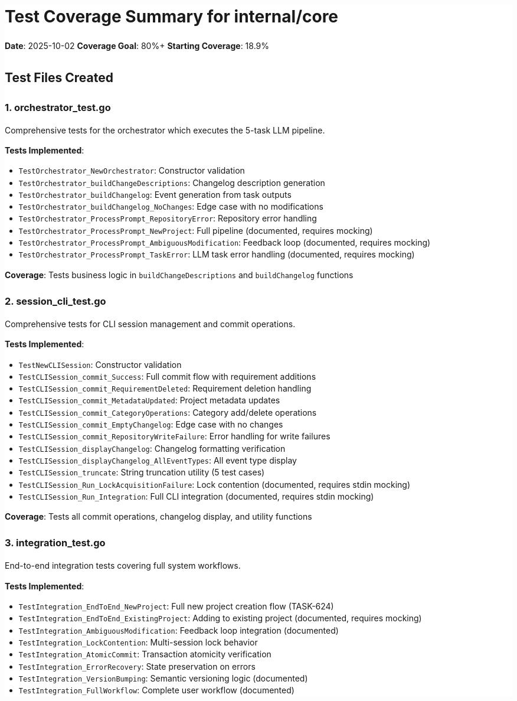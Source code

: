 # Test Coverage Summary for internal/core

**Date**: 2025-10-02
**Coverage Goal**: 80%+
**Starting Coverage**: 18.9%

## Test Files Created

### 1. orchestrator_test.go
Comprehensive tests for the orchestrator which executes the 5-task LLM pipeline.

**Tests Implemented**:
- `TestOrchestrator_NewOrchestrator`: Constructor validation
- `TestOrchestrator_buildChangeDescriptions`: Changelog description generation
- `TestOrchestrator_buildChangelog`: Event generation from task outputs
- `TestOrchestrator_buildChangelog_NoChanges`: Edge case with no modifications
- `TestOrchestrator_ProcessPrompt_RepositoryError`: Repository error handling
- `TestOrchestrator_ProcessPrompt_NewProject`: Full pipeline (documented, requires mocking)
- `TestOrchestrator_ProcessPrompt_AmbiguousModification`: Feedback loop (documented, requires mocking)
- `TestOrchestrator_ProcessPrompt_TaskError`: LLM task error handling (documented, requires mocking)

**Coverage**: Tests business logic in `buildChangeDescriptions` and `buildChangelog` functions

### 2. session_cli_test.go
Comprehensive tests for CLI session management and commit operations.

**Tests Implemented**:
- `TestNewCLISession`: Constructor validation
- `TestCLISession_commit_Success`: Full commit flow with requirement additions
- `TestCLISession_commit_RequirementDeleted`: Requirement deletion handling
- `TestCLISession_commit_MetadataUpdated`: Project metadata updates
- `TestCLISession_commit_CategoryOperations`: Category add/delete operations
- `TestCLISession_commit_EmptyChangelog`: Edge case with no changes
- `TestCLISession_commit_RepositoryWriteFailure`: Error handling for write failures
- `TestCLISession_displayChangelog`: Changelog formatting verification
- `TestCLISession_displayChangelog_AllEventTypes`: All event type display
- `TestCLISession_truncate`: String truncation utility (5 test cases)
- `TestCLISession_Run_LockAcquisitionFailure`: Lock contention (documented, requires stdin mocking)
- `TestCLISession_Run_Integration`: Full CLI integration (documented, requires stdin mocking)

**Coverage**: Tests all commit operations, changelog display, and utility functions

### 3. integration_test.go
End-to-end integration tests covering full system workflows.

**Tests Implemented**:
- `TestIntegration_EndToEnd_NewProject`: Full new project creation flow (TASK-624)
- `TestIntegration_EndToEnd_ExistingProject`: Adding to existing project (documented, requires mocking)
- `TestIntegration_AmbiguousModification`: Feedback loop integration (documented)
- `TestIntegration_LockContention`: Multi-session lock behavior
- `TestIntegration_AtomicCommit`: Transaction atomicity verification
- `TestIntegration_ErrorRecovery`: State preservation on errors
- `TestIntegration_VersionBumping`: Semantic versioning logic (documented)
- `TestIntegration_FullWorkflow`: Complete user workflow (documented)
